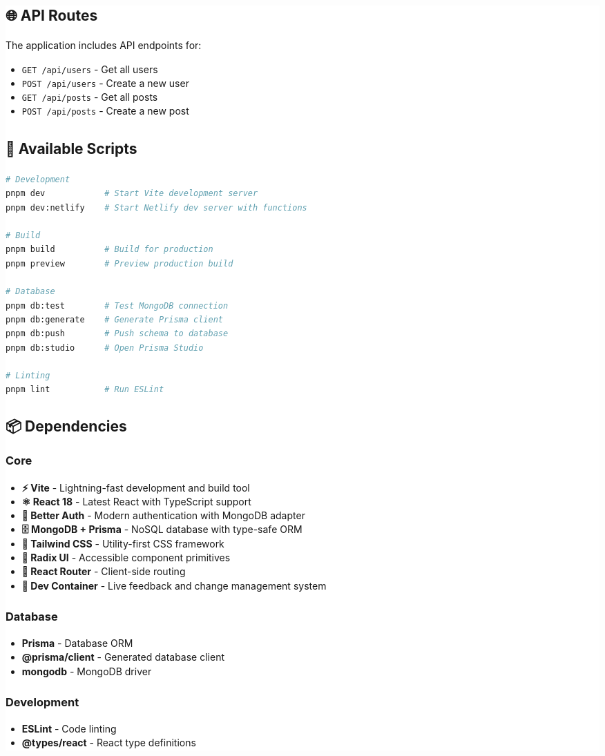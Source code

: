 ## 🌐 API Routes

The application includes API endpoints for:

- `GET /api/users` - Get all users
- `POST /api/users` - Create a new user
- `GET /api/posts` - Get all posts
- `POST /api/posts` - Create a new post

## 🔧 Available Scripts

```bash
# Development
pnpm dev            # Start Vite development server
pnpm dev:netlify    # Start Netlify dev server with functions

# Build
pnpm build          # Build for production
pnpm preview        # Preview production build

# Database
pnpm db:test        # Test MongoDB connection
pnpm db:generate    # Generate Prisma client
pnpm db:push        # Push schema to database
pnpm db:studio      # Open Prisma Studio

# Linting
pnpm lint           # Run ESLint
```

## 📦 Dependencies

### Core
- **⚡ Vite** - Lightning-fast development and build tool
- **⚛️ React 18** - Latest React with TypeScript support
- **🔐 Better Auth** - Modern authentication with MongoDB adapter
- **🗄️ MongoDB + Prisma** - NoSQL database with type-safe ORM
- **🎨 Tailwind CSS** - Utility-first CSS framework
- **🧩 Radix UI** - Accessible component primitives
- **🚀 React Router** - Client-side routing
- **🤖 Dev Container** - Live feedback and change management system

### Database
- **Prisma** - Database ORM
- **@prisma/client** - Generated database client
- **mongodb** - MongoDB driver

### Development
- **ESLint** - Code linting
- **@types/react** - React type definitions
